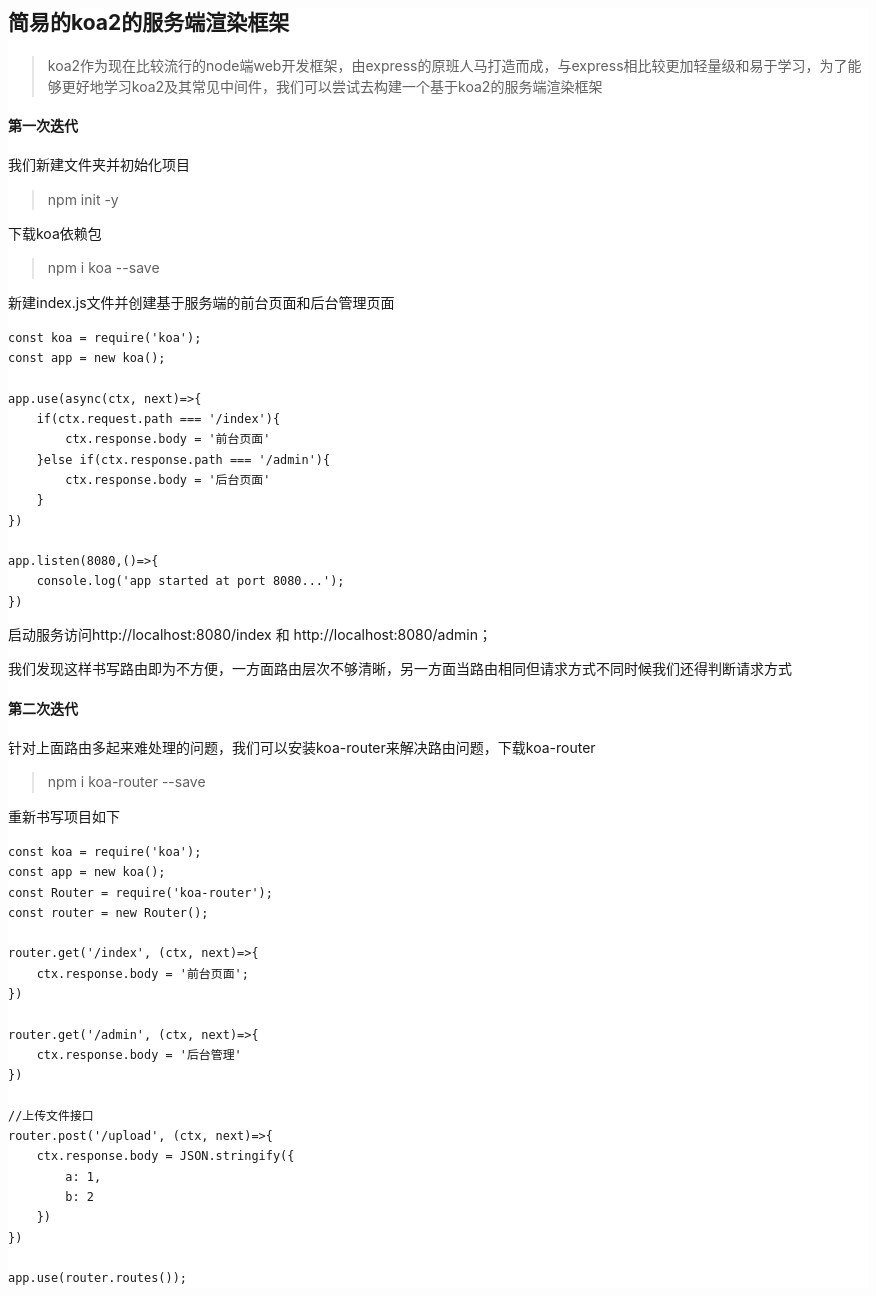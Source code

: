 ## 简易的koa2的服务端渲染框架

> koa2作为现在比较流行的node端web开发框架，由express的原班人马打造而成，与express相比较更加轻量级和易于学习，为了能够更好地学习koa2及其常见中间件，我们可以尝试去构建一个基于koa2的服务端渲染框架

#### 第一次迭代

我们新建文件夹并初始化项目

> npm init -y

下载koa依赖包

> npm i koa --save

新建index.js文件并创建基于服务端的前台页面和后台管理页面

```
const koa = require('koa');
const app = new koa();

app.use(async(ctx, next)=>{
    if(ctx.request.path === '/index'){
        ctx.response.body = '前台页面'
    }else if(ctx.response.path === '/admin'){
        ctx.response.body = '后台页面'
    }
})

app.listen(8080,()=>{
    console.log('app started at port 8080...');
})
```
启动服务访问http://localhost:8080/index 和 http://localhost:8080/admin；

我们发现这样书写路由即为不方便，一方面路由层次不够清晰，另一方面当路由相同但请求方式不同时候我们还得判断请求方式

#### 第二次迭代

针对上面路由多起来难处理的问题，我们可以安装koa-router来解决路由问题，下载koa-router

> npm i koa-router --save

重新书写项目如下
```
const koa = require('koa');
const app = new koa();
const Router = require('koa-router');
const router = new Router();

router.get('/index', (ctx, next)=>{
    ctx.response.body = '前台页面';
})

router.get('/admin', (ctx, next)=>{
    ctx.response.body = '后台管理'
})

//上传文件接口
router.post('/upload', (ctx, next)=>{
    ctx.response.body = JSON.stringify({
        a: 1,
        b: 2
    })
})

app.use(router.routes());

```